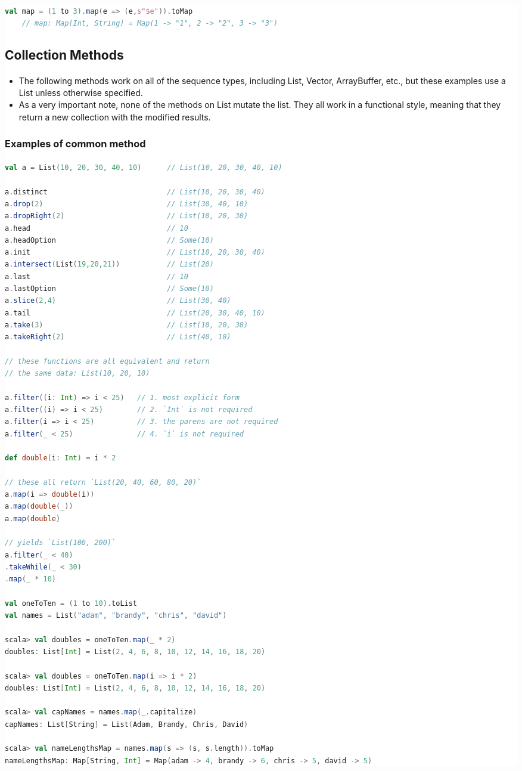   ```scala
  val map = (1 to 3).map(e => (e,s"$e")).toMap
      // map: Map[Int, String] = Map(1 -> "1", 2 -> "2", 3 -> "3")
  ```

## Collection Methods
- The following methods work on all of the sequence types, including List, Vector, ArrayBuffer, etc., but these examples use a List unless otherwise specified.
- As a very important note, none of the methods on List mutate the list. They all work in a functional style, meaning that they return a new collection with the modified results.

### Examples of common method
```scala
val a = List(10, 20, 30, 40, 10)      // List(10, 20, 30, 40, 10)

a.distinct                            // List(10, 20, 30, 40)
a.drop(2)                             // List(30, 40, 10)
a.dropRight(2)                        // List(10, 20, 30)
a.head                                // 10
a.headOption                          // Some(10)
a.init                                // List(10, 20, 30, 40)
a.intersect(List(19,20,21))           // List(20)
a.last                                // 10
a.lastOption                          // Some(10)
a.slice(2,4)                          // List(30, 40)
a.tail                                // List(20, 30, 40, 10)
a.take(3)                             // List(10, 20, 30)
a.takeRight(2)                        // List(40, 10)

// these functions are all equivalent and return
// the same data: List(10, 20, 10)

a.filter((i: Int) => i < 25)   // 1. most explicit form
a.filter((i) => i < 25)        // 2. `Int` is not required
a.filter(i => i < 25)          // 3. the parens are not required
a.filter(_ < 25)               // 4. `i` is not required

def double(i: Int) = i * 2

// these all return `List(20, 40, 60, 80, 20)`
a.map(i => double(i))
a.map(double(_))
a.map(double)

// yields `List(100, 200)`
a.filter(_ < 40)
.takeWhile(_ < 30)
.map(_ * 10)

val oneToTen = (1 to 10).toList
val names = List("adam", "brandy", "chris", "david")

scala> val doubles = oneToTen.map(_ * 2)
doubles: List[Int] = List(2, 4, 6, 8, 10, 12, 14, 16, 18, 20)

scala> val doubles = oneToTen.map(i => i * 2)
doubles: List[Int] = List(2, 4, 6, 8, 10, 12, 14, 16, 18, 20)

scala> val capNames = names.map(_.capitalize)
capNames: List[String] = List(Adam, Brandy, Chris, David)

scala> val nameLengthsMap = names.map(s => (s, s.length)).toMap
nameLengthsMap: Map[String, Int] = Map(adam -> 4, brandy -> 6, chris -> 5, david -> 5)
```